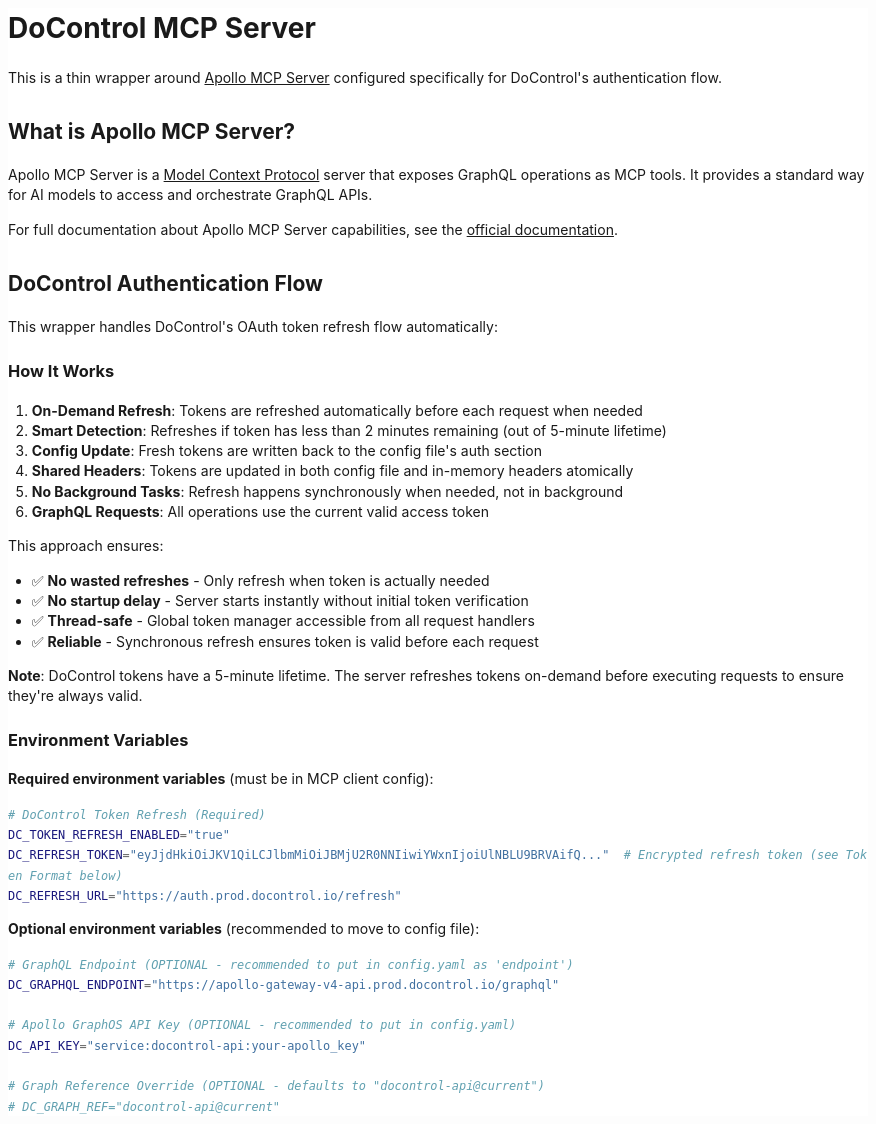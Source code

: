 # DoControl MCP Server

This is a thin wrapper around [Apollo MCP Server](https://github.com/apollographql/apollo-mcp-server) configured specifically for DoControl's authentication flow.

## What is Apollo MCP Server?

Apollo MCP Server is a [Model Context Protocol](https://modelcontextprotocol.io/) server that exposes GraphQL operations as MCP tools. It provides a standard way for AI models to access and orchestrate GraphQL APIs.

For full documentation about Apollo MCP Server capabilities, see the [official documentation](https://www.apollographql.com/docs/apollo-mcp-server/).

## DoControl Authentication Flow

This wrapper handles DoControl's OAuth token refresh flow automatically:

### How It Works

1. **On-Demand Refresh**: Tokens are refreshed automatically before each request when needed
2. **Smart Detection**: Refreshes if token has less than 2 minutes remaining (out of 5-minute lifetime)
3. **Config Update**: Fresh tokens are written back to the config file's auth section
4. **Shared Headers**: Tokens are updated in both config file and in-memory headers atomically
5. **No Background Tasks**: Refresh happens synchronously when needed, not in background
6. **GraphQL Requests**: All operations use the current valid access token

This approach ensures:
- ✅ **No wasted refreshes** - Only refresh when token is actually needed
- ✅ **No startup delay** - Server starts instantly without initial token verification
- ✅ **Thread-safe** - Global token manager accessible from all request handlers
- ✅ **Reliable** - Synchronous refresh ensures token is valid before each request

**Note**: DoControl tokens have a 5-minute lifetime. The server refreshes tokens on-demand before executing requests to ensure they're always valid.

### Environment Variables

**Required environment variables** (must be in MCP client config):

```bash
# DoControl Token Refresh (Required)
DC_TOKEN_REFRESH_ENABLED="true"
DC_REFRESH_TOKEN="eyJjdHkiOiJKV1QiLCJlbmMiOiJBMjU2R0NNIiwiYWxnIjoiUlNBLU9BRVAifQ..."  # Encrypted refresh token (see Token Format below)
DC_REFRESH_URL="https://auth.prod.docontrol.io/refresh"
```

**Optional environment variables** (recommended to move to config file):

```bash
# GraphQL Endpoint (OPTIONAL - recommended to put in config.yaml as 'endpoint')
DC_GRAPHQL_ENDPOINT="https://apollo-gateway-v4-api.prod.docontrol.io/graphql"

# Apollo GraphOS API Key (OPTIONAL - recommended to put in config.yaml)
DC_API_KEY="service:docontrol-api:your-apollo_key"

# Graph Reference Override (OPTIONAL - defaults to "docontrol-api@current")
# DC_GRAPH_REF="docontrol-api@current"
```
